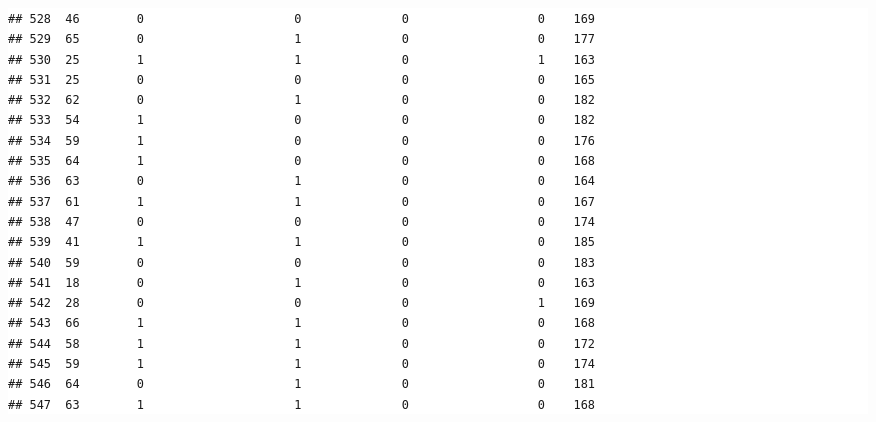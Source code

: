     ## 528  46        0                     0              0                  0    169
    ## 529  65        0                     1              0                  0    177
    ## 530  25        1                     1              0                  1    163
    ## 531  25        0                     0              0                  0    165
    ## 532  62        0                     1              0                  0    182
    ## 533  54        1                     0              0                  0    182
    ## 534  59        1                     0              0                  0    176
    ## 535  64        1                     0              0                  0    168
    ## 536  63        0                     1              0                  0    164
    ## 537  61        1                     1              0                  0    167
    ## 538  47        0                     0              0                  0    174
    ## 539  41        1                     1              0                  0    185
    ## 540  59        0                     0              0                  0    183
    ## 541  18        0                     1              0                  0    163
    ## 542  28        0                     0              0                  1    169
    ## 543  66        1                     1              0                  0    168
    ## 544  58        1                     1              0                  0    172
    ## 545  59        1                     1              0                  0    174
    ## 546  64        0                     1              0                  0    181
    ## 547  63        1                     1              0                  0    168